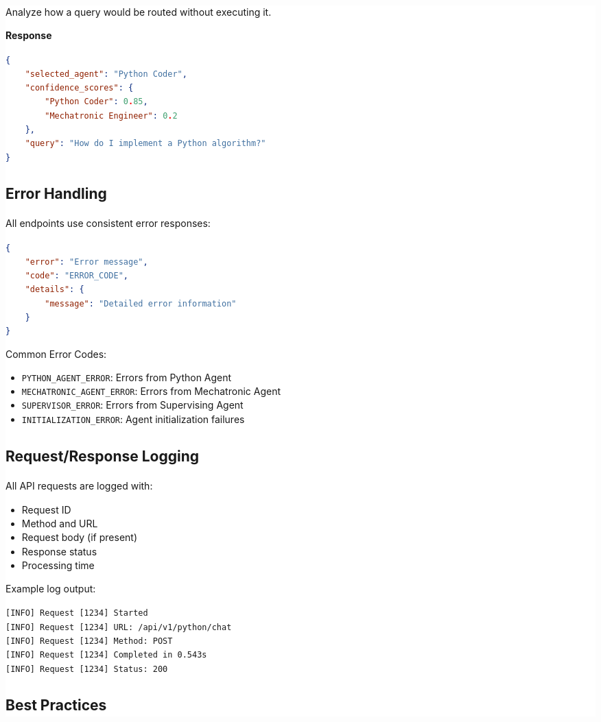 Analyze how a query would be routed without executing it.

**Response**
```json
{
    "selected_agent": "Python Coder",
    "confidence_scores": {
        "Python Coder": 0.85,
        "Mechatronic Engineer": 0.2
    },
    "query": "How do I implement a Python algorithm?"
}
```

## Error Handling

All endpoints use consistent error responses:

```json
{
    "error": "Error message",
    "code": "ERROR_CODE",
    "details": {
        "message": "Detailed error information"
    }
}
```

Common Error Codes:
- `PYTHON_AGENT_ERROR`: Errors from Python Agent
- `MECHATRONIC_AGENT_ERROR`: Errors from Mechatronic Agent
- `SUPERVISOR_ERROR`: Errors from Supervising Agent
- `INITIALIZATION_ERROR`: Agent initialization failures

## Request/Response Logging

All API requests are logged with:
- Request ID
- Method and URL
- Request body (if present)
- Response status
- Processing time

Example log output:
```
[INFO] Request [1234] Started
[INFO] Request [1234] URL: /api/v1/python/chat
[INFO] Request [1234] Method: POST
[INFO] Request [1234] Completed in 0.543s
[INFO] Request [1234] Status: 200
```

## Best Practices

